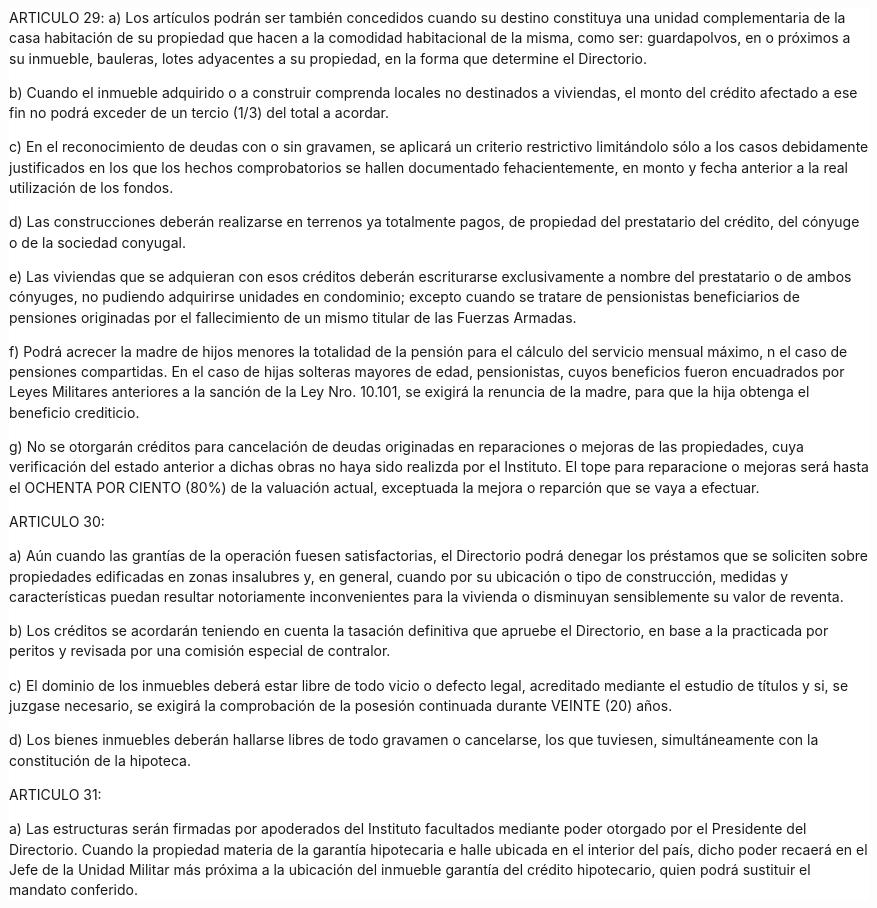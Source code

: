 <a id="29"></a>
ARTICULO  29:  a)  Los artículos podrán ser también concedidos cuando su destino constituya  una  unidad complementaria de la casa habitación de su propiedad que hacen  a  la  comodidad habitacional de la misma, como ser: guardapolvos, en o próximos  a  su inmueble, bauleras,  lotes  adyacentes  a  su  propiedad,  en  la  forma  que determine el Directorio.

b)  Cuando el inmueble adquirido o a construir comprenda locales no destinados  a viviendas, el monto del crédito afectado a ese fin no podrá exceder  de  un  tercio  (1/3)  del  total  a  acordar.

c)  En  el reconocimiento de deudas con o sin gravamen, se aplicará un criterio restrictivo  limitándolo  sólo a los casos debidamente justificados  en  los  que  los  hechos  comprobatorios  se  hallen documentado fehacientemente, en monto y fecha  anterior  a  la real utilización de los fondos.

d)  Las construcciones deberán realizarse en terrenos ya totalmente pagos,  de  propiedad del prestatario del crédito, del cónyuge o de la sociedad conyugal.

e)  Las viviendas  que  se  adquieran  con  esos  créditos  deberán escriturarse  exclusivamente  a  nombre  del prestatario o de ambos cónyuges, no pudiendo adquirirse unidades  en  condominio;  excepto cuando  se  tratare  de  pensionistas  beneficiarios  de  pensiones originadas por el fallecimiento de un mismo titular de las  Fuerzas Armadas.

f)  Podrá  acrecer  la  madre  de  hijos menores la totalidad de la pensión para el cálculo del servicio  mensual  máximo, n el caso de pensiones  compartidas.  En  el caso de hijas solteras  mayores  de edad, pensionistas, cuyos beneficios  fueron  encuadrados por Leyes Militares  anteriores  a  la  sanción  de  la Ley Nro.  10.101,  se exigirá  la  renuncia  de  la madre, para que la  hija  obtenga  el beneficio crediticio.

g) No se otorgarán créditos  para  cancelación de deudas originadas en  reparaciones  o mejoras de las propiedades,  cuya  verificación del estado anterior  a  dichas  obras  no haya sido realizda por el Instituto.  El  tope  para  reparacione  o mejoras  será  hasta  el OCHENTA  POR  CIENTO  (80%) de la valuación actual,  exceptuada  la mejora o reparción que se vaya a efectuar.

<a id="30"></a>
ARTICULO 30:

a)  Aún  cuando las grantías de la operación fuesen satisfactorias, el Directorio  podrá  denegar  los préstamos que se soliciten sobre propiedades edificadas en zonas  insalubres  y,  en general, cuando por su ubicación o tipo de construcción, medidas y  características puedan  resultar  notoriamente  inconvenientes  para la vivienda  o disminuyan sensiblemente su valor de reventa.

b)  Los  créditos  se  acordarán  teniendo  en  cuenta la  tasación definitiva que apruebe el Directorio, en base a la  practicada  por peritos  y  revisada  por  una comisión especial de contralor.

c) El dominio de los inmuebles  deberá  estar libre de todo vicio o defecto legal, acreditado mediante el estudio  de  títulos y si, se juzgase  necesario, se  exigirá  la  comprobación  de la  posesión continuada durante VEINTE (20) años.

d) Los bienes inmuebles deberán hallarse libres de todo  gravamen o cancelarse, los  que tuviesen, simultáneamente con la constitución de la hipoteca.

<a id="31"></a>
ARTICULO 31:

a)  Las  estructuras  serán  firmadas  por apoderados del Instituto facultados  mediante  poder  otorgado  por  el    Presidente    del Directorio.  Cuando la propiedad materia de la garantía hipotecaria e halle ubicada  en el interior del país, dicho poder recaerá en el Jefe de la Unidad  Militar  más próxima a la ubicación del inmueble garantía del crédito hipotecario,  quien podrá sustituir el mandato conferido.
